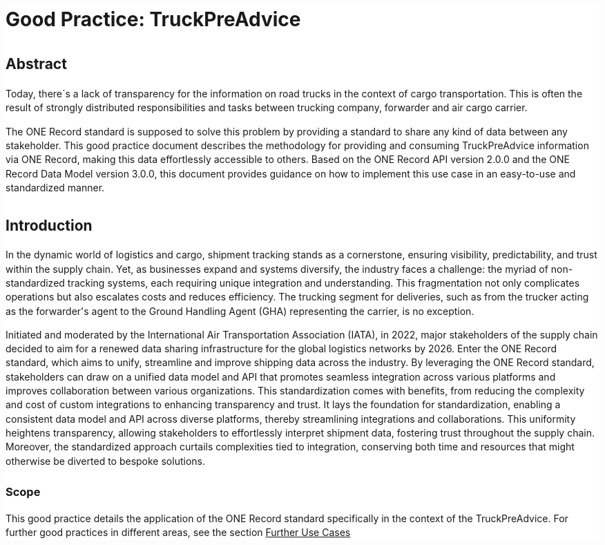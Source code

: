 # Good Practice: TruckPreAdvice

[](https://digital-cargo.org)
[](https://creativecommons.org/licenses/by/4.0/)


## Abstract

Today, there´s a lack of transparency for the information on road trucks in the context of cargo transportation. This is often the result of strongly distributed responsibilities and tasks between trucking company, forwarder and air cargo carrier.

The ONE Record standard is supposed to solve this problem by providing a standard to share any kind of data between any stakeholder. This good practice document describes the methodology for providing and consuming TruckPreAdvice information via ONE Record, making this data effortlessly accessible to others. Based on the ONE Record API version 2.0.0 and the ONE Record Data Model version 3.0.0, this document provides guidance on how to implement this use case in an easy-to-use and standardized manner.

## Introduction

In the dynamic world of logistics and cargo, shipment tracking stands as a cornerstone, ensuring visibility, predictability, and trust within the supply chain. 
Yet, as businesses expand and systems diversify, the industry faces a challenge: the myriad of non-standardized tracking systems, each requiring unique integration and understanding. This fragmentation not only complicates operations but also escalates costs and reduces efficiency. The trucking segment for deliveries, such as from the trucker acting as the forwarder's agent to the Ground Handling Agent (GHA) representing the carrier, is no exception.

Initiated and moderated by the International Air Transportation Association (IATA), in 2022, major stakeholders of the supply chain decided to aim for a renewed data sharing infrastructure for the global logistics networks by 2026.
Enter the ONE Record standard, which aims to unify, streamline and improve shipping data across the industry. 
By leveraging the ONE Record standard, stakeholders can draw on a unified data model and API that promotes seamless integration across various platforms and improves collaboration between various organizations. 
This standardization comes with benefits, from reducing the complexity and cost of custom integrations to enhancing transparency and trust.
It lays the foundation for standardization, enabling a consistent data model and API across diverse platforms, thereby streamlining integrations and collaborations.
This uniformity heightens transparency, allowing stakeholders to effortlessly interpret shipment data, fostering trust throughout the supply chain.
Moreover, the standardized approach curtails complexities tied to integration, conserving both time and resources that might otherwise be diverted to bespoke solutions.

### Scope

This good practice details the application of the ONE Record standard specifically in the context of the TruckPreAdvice. For further good practices in different areas, see the section [Further Use Cases](#further-use-cases)

